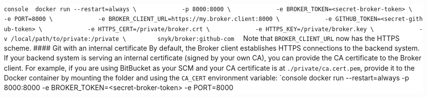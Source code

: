  ` ` ` c o n s o l e 
 
 d o c k e r   r u n   - - r e s t a r t = a l w a y s   \ 
 
                       - p   8 0 0 0 : 8 0 0 0   \ 
 
                       - e   B R O K E R _ T O K E N = < s e c r e t - b r o k e r - t o k e n >   \ 
 
                       - e   P O R T = 8 0 0 0   \ 
 
                       - e   B R O K E R _ C L I E N T _ U R L = h t t p s : / / m y . b r o k e r . c l i e n t : 8 0 0 0   \ 
 
                       - e   G I T H U B _ T O K E N = < s e c r e t - g i t h u b - t o k e n >   \ 
 
                       - e   H T T P S _ C E R T = / p r i v a t e / b r o k e r . c r t   \ 
 
                       - e   H T T P S _ K E Y = / p r i v a t e / b r o k e r . k e y   \ 
 
                       - v   / l o c a l / p a t h / t o / p r i v a t e : / p r i v a t e   \ 
 
               s n y k / b r o k e r : g i t h u b - c o m 
 
 ` ` ` 
 
 
 
 N o t e   t h a t   ` B R O K E R _ C L I E N T _ U R L `   n o w   h a s   t h e   H T T P S   s c h e m e . 
 
 
 
 # # # #   G i t   w i t h   a n   i n t e r n a l   c e r t i f i c a t e 
 
 
 
 B y   d e f a u l t ,   t h e   B r o k e r   c l i e n t   e s t a b l i s h e s   H T T P S   c o n n e c t i o n s   t o   t h e   b a c k e n d   s y s t e m .   I f   y o u r   b a c k e n d   s y s t e m   i s   s e r v i n g   a n   i n t e r n a l   c e r t i f i c a t e   ( s i g n e d   b y   y o u r   o w n   C A ) ,   y o u   c a n   p r o v i d e   t h e   C A   c e r t i f i c a t e   t o   t h e   B r o k e r   c l i e n t . 
 
 
 
 F o r   e x a m p l e ,   i f   y o u   a r e   u s i n g   B i t B u c k e t   a s   y o u r   S C M   a n d   y o u r   C A   c e r t i f i c a t e   i s   a t   ` . / p r i v a t e / c a . c e r t . p e m ` ,   p r o v i d e   i t   t o   t h e   D o c k e r   c o n t a i n e r   b y   m o u n t i n g   t h e   f o l d e r   a n d   u s i n g   t h e   ` C A _ C E R T `   e n v i r o n m e n t   v a r i a b l e : 
 
 
 
 ` ` ` c o n s o l e 
 
 d o c k e r   r u n   - - r e s t a r t = a l w a y s   \ 
 
                       - p   8 0 0 0 : 8 0 0 0   \ 
 
                       - e   B R O K E R _ T O K E N = < s e c r e t - b r o k e r - t o k e n >   \ 
 
                       - e   P O R T = 8 0 0 0   \ 